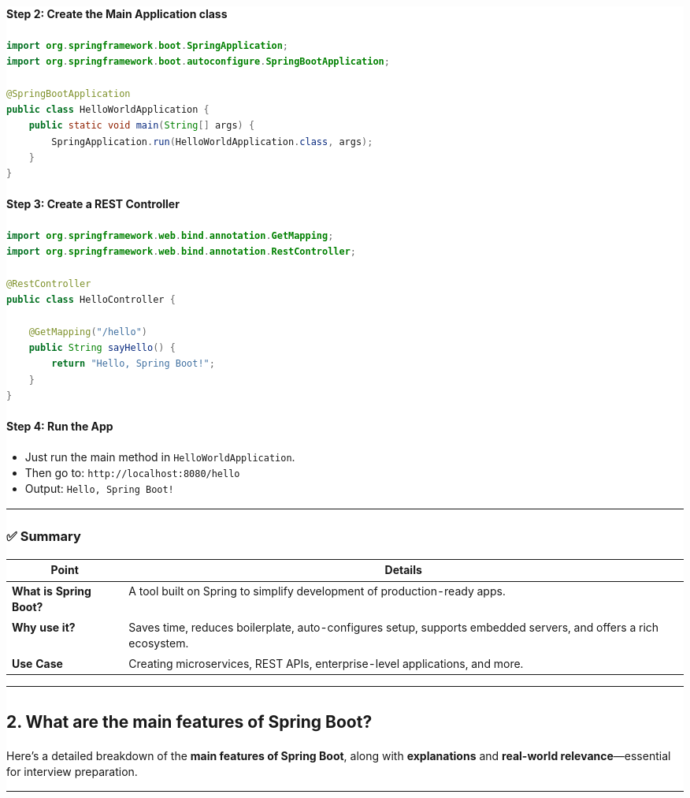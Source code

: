 #### Step 2: Create the Main Application class

```java
import org.springframework.boot.SpringApplication;
import org.springframework.boot.autoconfigure.SpringBootApplication;

@SpringBootApplication
public class HelloWorldApplication {
    public static void main(String[] args) {
        SpringApplication.run(HelloWorldApplication.class, args);
    }
}
```

#### Step 3: Create a REST Controller

```java
import org.springframework.web.bind.annotation.GetMapping;
import org.springframework.web.bind.annotation.RestController;

@RestController
public class HelloController {

    @GetMapping("/hello")
    public String sayHello() {
        return "Hello, Spring Boot!";
    }
}
```

#### Step 4: Run the App

* Just run the main method in `HelloWorldApplication`.
* Then go to: `http://localhost:8080/hello`
* Output: `Hello, Spring Boot!`

---

### ✅ Summary

| Point                    | Details                                                                                                         |
| ------------------------ | --------------------------------------------------------------------------------------------------------------- |
| **What is Spring Boot?** | A tool built on Spring to simplify development of production-ready apps.                                        |
| **Why use it?**          | Saves time, reduces boilerplate, auto-configures setup, supports embedded servers, and offers a rich ecosystem. |
| **Use Case**             | Creating microservices, REST APIs, enterprise-level applications, and more.                                     |

---

## 2. What are the main features of Spring Boot?

Here’s a detailed breakdown of the **main features of Spring Boot**, along with **explanations** and **real-world relevance**—essential for interview preparation.

---